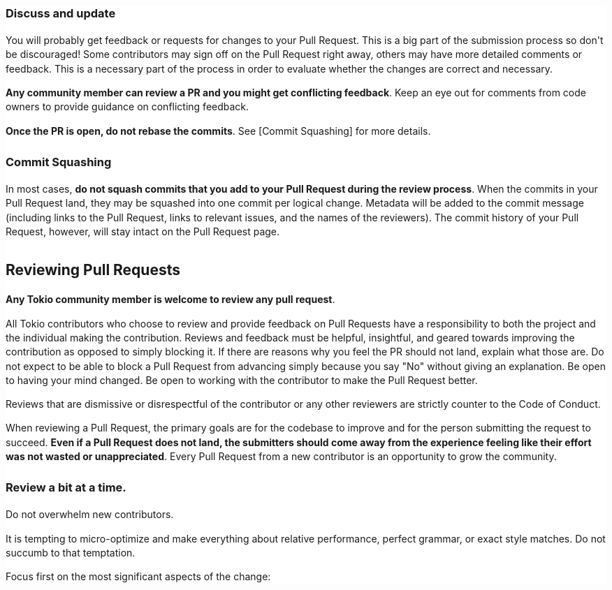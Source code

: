 [pull-request-template]: .github/PULL_REQUEST_TEMPLATE.md

### Discuss and update

You will probably get feedback or requests for changes to your Pull Request.
This is a big part of the submission process so don't be discouraged! Some
contributors may sign off on the Pull Request right away, others may have
more detailed comments or feedback. This is a necessary part of the process
in order to evaluate whether the changes are correct and necessary.

**Any community member can review a PR and you might get conflicting feedback**.
Keep an eye out for comments from code owners to provide guidance on conflicting
feedback.

**Once the PR is open, do not rebase the commits**. See [Commit Squashing] for
more details.

### Commit Squashing

In most cases, **do not squash commits that you add to your Pull Request during
the review process**. When the commits in your Pull Request land, they may be
squashed into one commit per logical change. Metadata will be added to the
commit message (including links to the Pull Request, links to relevant issues,
and the names of the reviewers). The commit history of your Pull Request,
however, will stay intact on the Pull Request page.

## Reviewing Pull Requests

**Any Tokio community member is welcome to review any pull request**.

All Tokio contributors who choose to review and provide feedback on Pull
Requests have a responsibility to both the project and the individual making the
contribution. Reviews and feedback must be helpful, insightful, and geared
towards improving the contribution as opposed to simply blocking it. If there
are reasons why you feel the PR should not land, explain what those are. Do not
expect to be able to block a Pull Request from advancing simply because you say
"No" without giving an explanation. Be open to having your mind changed. Be open
to working with the contributor to make the Pull Request better.

Reviews that are dismissive or disrespectful of the contributor or any other
reviewers are strictly counter to the Code of Conduct.

When reviewing a Pull Request, the primary goals are for the codebase to improve
and for the person submitting the request to succeed. **Even if a Pull Request
does not land, the submitters should come away from the experience feeling like
their effort was not wasted or unappreciated**. Every Pull Request from a new
contributor is an opportunity to grow the community.

### Review a bit at a time.

Do not overwhelm new contributors.

It is tempting to micro-optimize and make everything about relative performance,
perfect grammar, or exact style matches. Do not succumb to that temptation.

Focus first on the most significant aspects of the change:


[dev]: https://gitter.im/tokio-rs/dev
[tokio]: https://tokio.rs
[tokio-contrib]: https://github.com/tokio-rs/tokio/blob/master/CONTRIBUTING.md
[coc]: https://github.com/rust-lang/rust/blob/master/CODE_OF_CONDUCT.md
[issues]: https://github.com/tokio-rs/tracing/issues
[mcve]: https://stackoverflow.com/help/mcve
[issue-template]: .github/ISSUE_TEMPLATE/bug_report.md
[node]: https://github.com/nodejs/node/blob/master/CONTRIBUTING.md
[hiding-a-comment]: https://help.github.com/articles/managing-disruptive-comments/#hiding-a-comment
[documentation test]: https://doc.rust-lang.org/rustdoc/documentation-tests.html
[keep-a-changelog]: https://github.com/olivierlacan/keep-a-changelog/blob/master/CHANGELOG.md